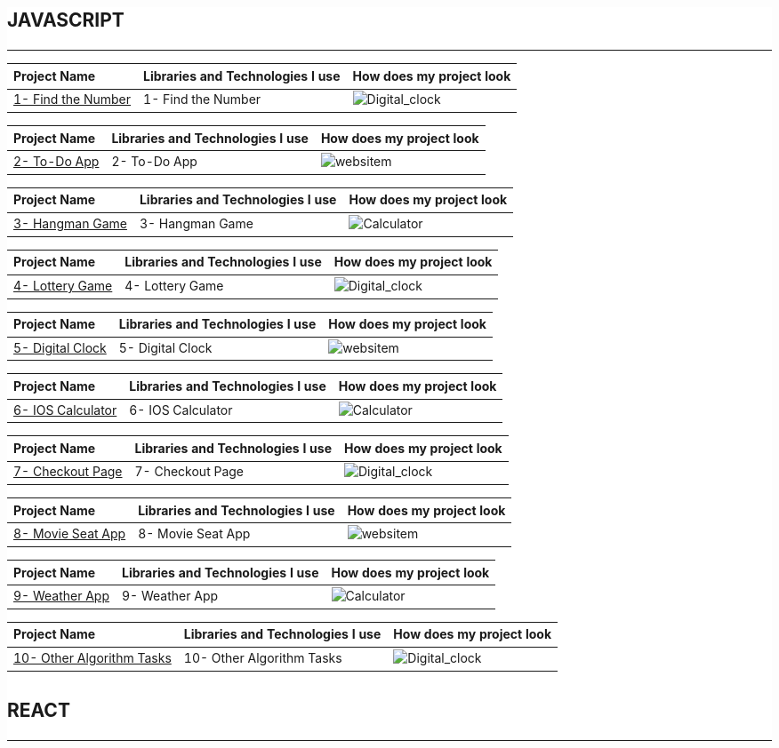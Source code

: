 

## JAVASCRIPT
<hr>

  Project Name       |Libraries and Technologies I use     |How does my project look   
:-------------------------|-------------------------|-------------------------
[1- Find the Number](http://www.fuatsevinc.com)| 1- Find the Number	 	 |![Digital_clock](./img/clock.gif)


  Project Name       |Libraries and Technologies I use     |How does my project look   
:-------------------------|-------------------------|-------------------------
[2- To-Do App](http://www.fuatsevinc.com)| 2- To-Do App		 |![websitem](./img/websitem.gif)


  Project Name       |Libraries and Technologies I use     |How does my project look   
:-------------------------|-------------------------|-------------------------
[3- Hangman Game](http://www.fuatsevinc.com)| 3- Hangman Game			 |![Calculator](./img/CALCULATOR.gif)


  Project Name       |Libraries and Technologies I use     |How does my project look   
:-------------------------|-------------------------|-------------------------
[4- Lottery Game](http://www.fuatsevinc.com)| 4- Lottery Game 	 |![Digital_clock](./img/clock.gif)

  Project Name       |Libraries and Technologies I use     |How does my project look   
:-------------------------|-------------------------|-------------------------
[5- Digital Clock](http://www.fuatsevinc.com)| 5- Digital Clock	 |![websitem](./img/websitem.gif)

  Project Name       |Libraries and Technologies I use     |How does my project look   
:-------------------------|-------------------------|-------------------------
[6- IOS Calculator](http://www.fuatsevinc.com)| 6- IOS Calculator		 |![Calculator](./img/CALCULATOR.gif)


  Project Name       |Libraries and Technologies I use     |How does my project look   
:-------------------------|-------------------------|-------------------------
[7- Checkout Page](http://www.fuatsevinc.com)| 7- Checkout Page	 	 |![Digital_clock](./img/clock.gif)

  Project Name       |Libraries and Technologies I use     |How does my project look   
:-------------------------|-------------------------|-------------------------
[8- Movie Seat App](http://www.fuatsevinc.com)| 8- Movie Seat App		 |![websitem](./img/websitem.gif)


  Project Name       |Libraries and Technologies I use     |How does my project look   
:-------------------------|-------------------------|-------------------------
[9- Weather App](http://www.fuatsevinc.com)| 9- Weather App		 |![Calculator](./img/CALCULATOR.gif)


  Project Name       |Libraries and Technologies I use     |How does my project look   
:-------------------------|-------------------------|-------------------------
[10- Other Algorithm Tasks](http://www.fuatsevinc.com)| 10- Other Algorithm Tasks		 |![Digital_clock](./img/clock.gif)


## REACT
<hr>
